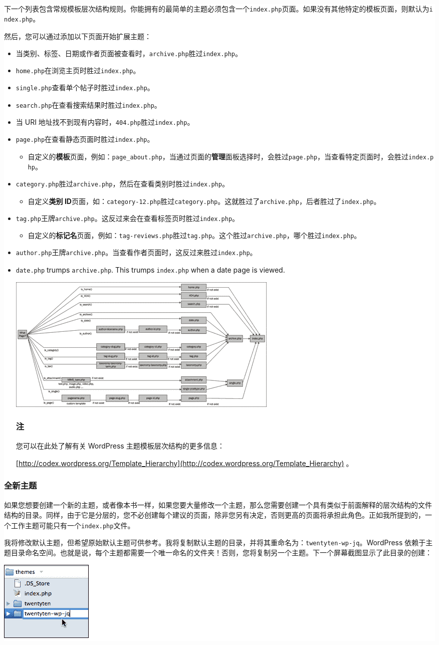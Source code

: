 下一个列表包含常规模板层次结构规则。你能拥有的最简单的主题必须包含一个`index.php`页面。如果没有其他特定的模板页面，则默认为`index.php`。

然后，您可以通过添加以下页面开始扩展主题：

*   当类别、标签、日期或作者页面被查看时，`archive.php`胜过`index.php`。
*   `home.php`在浏览主页时胜过`index.php`。
*   `single.php`查看单个帖子时胜过`index.php`。
*   `search.php`在查看搜索结果时胜过`index.php`。
*   当 URI 地址找不到现有内容时，`404.php`胜过`index.php`。
*   `page.php`在查看静态页面时胜过`index.php`。
    *   自定义的**模板**页面，例如：`page_about.php`，当通过页面的**管理**面板选择时，会胜过`page.php`，当查看特定页面时，会胜过`index.php`。
*   `category.php`胜过`archive.php`，然后在查看类别时胜过`index.php`。
    *   自定义**类别 ID**页面，如：`category-12.php`胜过`category.php`。这就胜过了`archive.php`，后者胜过了`index.php`。
*   `tag.php`王牌`archive.php`。这反过来会在查看标签页时胜过`index.php`。
    *   自定义的**标记名**页面，例如：`tag-reviews.php`胜过`tag.php`。这个胜过`archive.php`，哪个胜过`index.php`。
*   `author.php`王牌`archive.php`。当查看作者页面时，这反过来胜过`index.php`。
*   `date.php` trumps `archive.php`. This trumps `index.php` when a date page is viewed.

    ![Understanding the template's hierarchy](img/1742_03_07.jpg)

    ### 注

    您可以在此处了解有关 WordPress 主题模板层次结构的更多信息：

    [http://codex.wordpress.org/Template_Hierarchy](http://codex.wordpress.org/Template_Hierarchy) 。

### 全新主题

如果您想要创建一个新的主题，或者像本书一样，如果您要大量修改一个主题，那么您需要创建一个具有类似于前面解释的层次结构的文件结构的目录。同样，由于它是分层的，您不必创建每个建议的页面，除非您另有决定，否则更高的页面将承担此角色。正如我所提到的，一个工作主题可能只有一个`index.php`文件。

我将修改默认主题，但希望原始默认主题可供参考。我将复制默认主题的目录，并将其重命名为：`twentyten-wp-jq`。WordPress 依赖于主题目录命名空间。也就是说，每个主题都需要一个唯一命名的文件夹！否则，您将复制另一个主题。下一个屏幕截图显示了此目录的创建：

![A whole new themeWordPress themeexpanding](img/1742_03_08.jpg)
